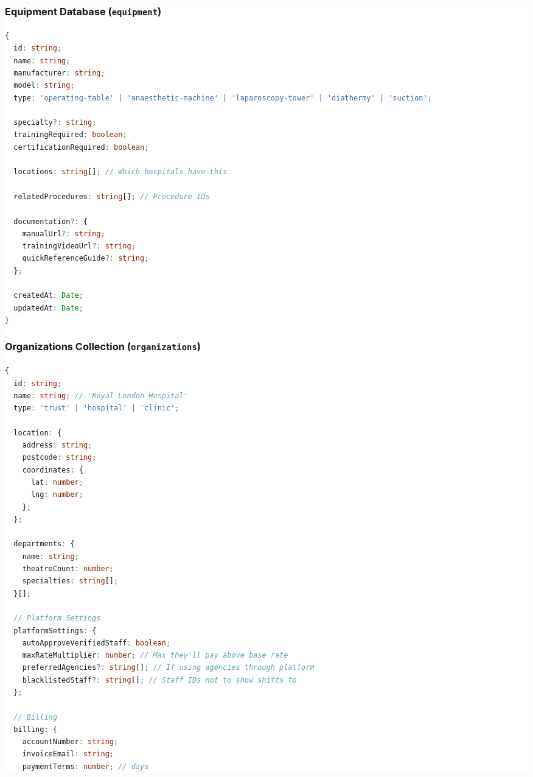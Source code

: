 ### **Equipment Database** (`equipment`)
```typescript
{
  id: string;
  name: string;
  manufacturer: string;
  model: string;
  type: 'operating-table' | 'anaesthetic-machine' | 'laparoscopy-tower' | 'diathermy' | 'suction';

  specialty?: string;
  trainingRequired: boolean;
  certificationRequired: boolean;

  locations: string[]; // Which hospitals have this

  relatedProcedures: string[]; // Procedure IDs

  documentation?: {
    manualUrl?: string;
    trainingVideoUrl?: string;
    quickReferenceGuide?: string;
  };

  createdAt: Date;
  updatedAt: Date;
}
```

### **Organizations Collection** (`organizations`)
```typescript
{
  id: string;
  name: string; // 'Royal London Hospital'
  type: 'trust' | 'hospital' | 'clinic';

  location: {
    address: string;
    postcode: string;
    coordinates: {
      lat: number;
      lng: number;
    };
  };

  departments: {
    name: string;
    theatreCount: number;
    specialties: string[];
  }[];

  // Platform Settings
  platformSettings: {
    autoApproveVerifiedStaff: boolean;
    maxRateMultiplier: number; // Max they'll pay above base rate
    preferredAgencies?: string[]; // If using agencies through platform
    blacklistedStaff?: string[]; // Staff IDs not to show shifts to
  };

  // Billing
  billing: {
    accountNumber: string;
    invoiceEmail: string;
    paymentTerms: number; // days
```